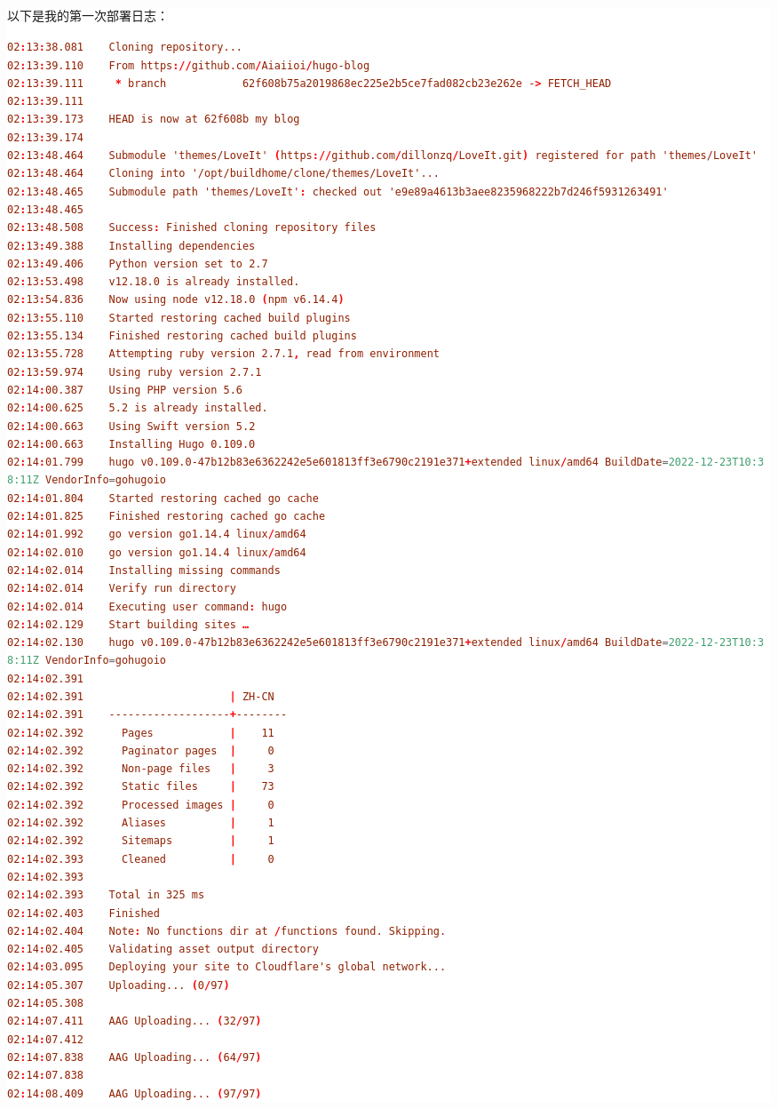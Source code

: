 以下是我的第一次部署日志：

```toml
02:13:38.081    Cloning repository...
02:13:39.110    From https://github.com/Aiaiioi/hugo-blog
02:13:39.111     * branch            62f608b75a2019868ec225e2b5ce7fad082cb23e262e -> FETCH_HEAD
02:13:39.111    
02:13:39.173    HEAD is now at 62f608b my blog
02:13:39.174    
02:13:48.464    Submodule 'themes/LoveIt' (https://github.com/dillonzq/LoveIt.git) registered for path 'themes/LoveIt'
02:13:48.464    Cloning into '/opt/buildhome/clone/themes/LoveIt'...
02:13:48.465    Submodule path 'themes/LoveIt': checked out 'e9e89a4613b3aee8235968222b7d246f5931263491'
02:13:48.465    
02:13:48.508    Success: Finished cloning repository files
02:13:49.388    Installing dependencies
02:13:49.406    Python version set to 2.7
02:13:53.498    v12.18.0 is already installed.
02:13:54.836    Now using node v12.18.0 (npm v6.14.4)
02:13:55.110    Started restoring cached build plugins
02:13:55.134    Finished restoring cached build plugins
02:13:55.728    Attempting ruby version 2.7.1, read from environment
02:13:59.974    Using ruby version 2.7.1
02:14:00.387    Using PHP version 5.6
02:14:00.625    5.2 is already installed.
02:14:00.663    Using Swift version 5.2
02:14:00.663    Installing Hugo 0.109.0
02:14:01.799    hugo v0.109.0-47b12b83e6362242e5e601813ff3e6790c2191e371+extended linux/amd64 BuildDate=2022-12-23T10:38:11Z VendorInfo=gohugoio
02:14:01.804    Started restoring cached go cache
02:14:01.825    Finished restoring cached go cache
02:14:01.992    go version go1.14.4 linux/amd64
02:14:02.010    go version go1.14.4 linux/amd64
02:14:02.014    Installing missing commands
02:14:02.014    Verify run directory
02:14:02.014    Executing user command: hugo
02:14:02.129    Start building sites … 
02:14:02.130    hugo v0.109.0-47b12b83e6362242e5e601813ff3e6790c2191e371+extended linux/amd64 BuildDate=2022-12-23T10:38:11Z VendorInfo=gohugoio
02:14:02.391    
02:14:02.391                       | ZH-CN  
02:14:02.391    -------------------+--------
02:14:02.392      Pages            |    11  
02:14:02.392      Paginator pages  |     0  
02:14:02.392      Non-page files   |     3  
02:14:02.392      Static files     |    73  
02:14:02.392      Processed images |     0  
02:14:02.392      Aliases          |     1  
02:14:02.392      Sitemaps         |     1  
02:14:02.393      Cleaned          |     0  
02:14:02.393    
02:14:02.393    Total in 325 ms
02:14:02.403    Finished
02:14:02.404    Note: No functions dir at /functions found. Skipping.
02:14:02.405    Validating asset output directory
02:14:03.095    Deploying your site to Cloudflare's global network...
02:14:05.307    Uploading... (0/97)
02:14:05.308    
02:14:07.411    AAG Uploading... (32/97)
02:14:07.412    
02:14:07.838    AAG Uploading... (64/97)
02:14:07.838    
02:14:08.409    AAG Uploading... (97/97)
```